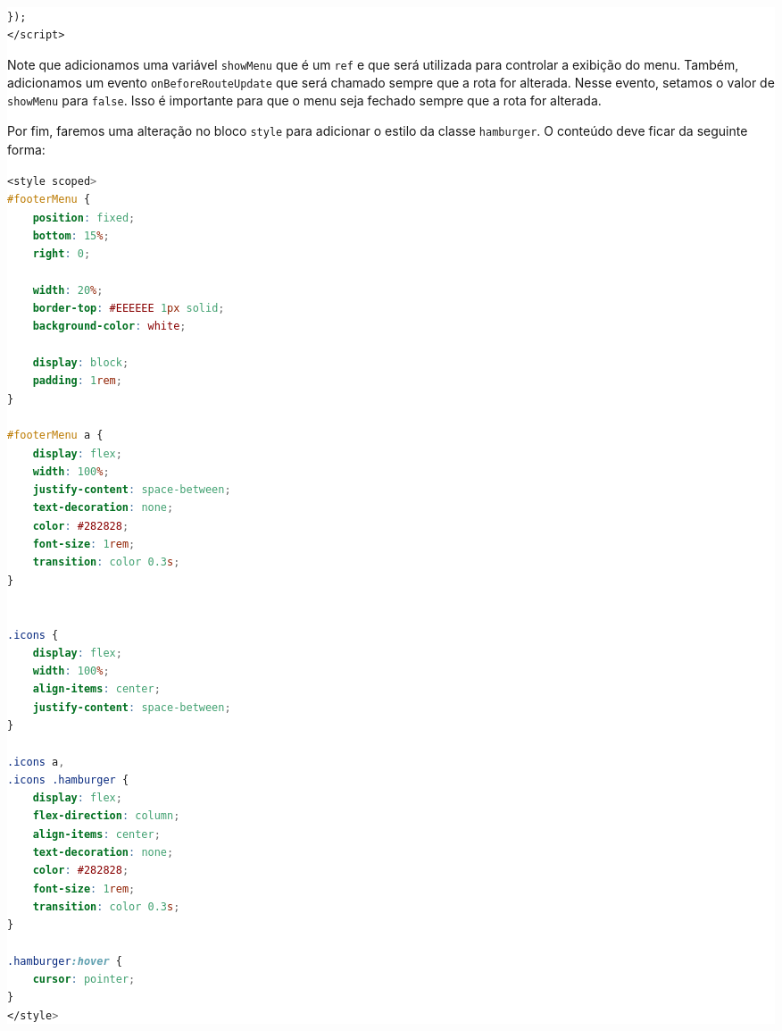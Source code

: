 ```vue
});
</script>
```

Note que adicionamos uma variável `showMenu` que é um `ref` e que será utilizada para controlar a exibição do menu. Também, adicionamos um evento `onBeforeRouteUpdate` que será chamado sempre que a rota for alterada. Nesse evento, setamos o valor de `showMenu` para `false`. Isso é importante para que o menu seja fechado sempre que a rota for alterada.

Por fim, faremos uma alteração no bloco `style` para adicionar o estilo da classe `hamburger`. O conteúdo deve ficar da seguinte forma:

```css
<style scoped>
#footerMenu {
    position: fixed;
    bottom: 15%;
    right: 0;

    width: 20%;
    border-top: #EEEEEE 1px solid;
    background-color: white;

    display: block;
    padding: 1rem;
}

#footerMenu a {
    display: flex;
    width: 100%;
    justify-content: space-between;
    text-decoration: none;
    color: #282828;
    font-size: 1rem;
    transition: color 0.3s;
}


.icons {
    display: flex;
    width: 100%;
    align-items: center;
    justify-content: space-between;
}

.icons a,
.icons .hamburger {
    display: flex;
    flex-direction: column;
    align-items: center;
    text-decoration: none;
    color: #282828;
    font-size: 1rem;
    transition: color 0.3s;
}

.hamburger:hover {
    cursor: pointer;
}
</style>
```
